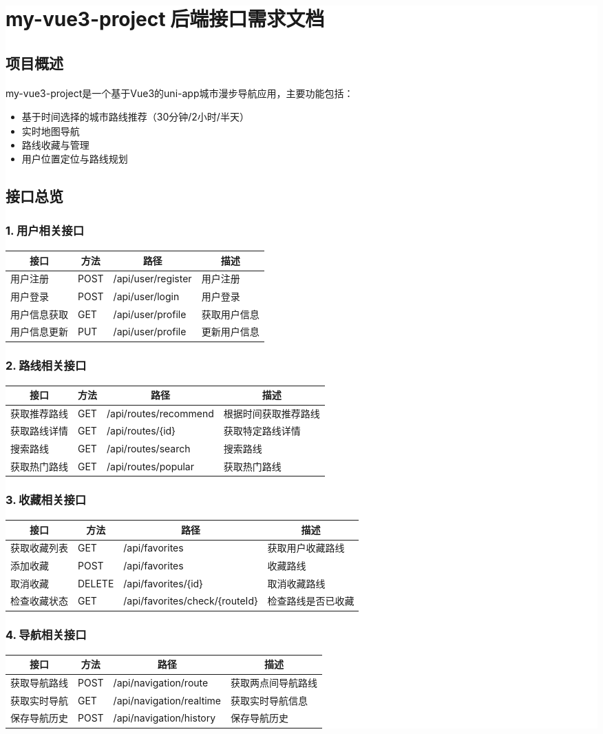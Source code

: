 # my-vue3-project 后端接口需求文档

## 项目概述
my-vue3-project是一个基于Vue3的uni-app城市漫步导航应用，主要功能包括：
- 基于时间选择的城市路线推荐（30分钟/2小时/半天）
- 实时地图导航
- 路线收藏与管理
- 用户位置定位与路线规划

## 接口总览

### 1. 用户相关接口
| 接口 | 方法 | 路径 | 描述 |
|------|------|------|------|
| 用户注册 | POST | /api/user/register | 用户注册 |
| 用户登录 | POST | /api/user/login | 用户登录 |
| 用户信息获取 | GET | /api/user/profile | 获取用户信息 |
| 用户信息更新 | PUT | /api/user/profile | 更新用户信息 |

### 2. 路线相关接口
| 接口 | 方法 | 路径 | 描述 |
|------|------|------|------|
| 获取推荐路线 | GET | /api/routes/recommend | 根据时间获取推荐路线 |
| 获取路线详情 | GET | /api/routes/{id} | 获取特定路线详情 |
| 搜索路线 | GET | /api/routes/search | 搜索路线 |
| 获取热门路线 | GET | /api/routes/popular | 获取热门路线 |

### 3. 收藏相关接口
| 接口 | 方法 | 路径 | 描述 |
|------|------|------|------|
| 获取收藏列表 | GET | /api/favorites | 获取用户收藏路线 |
| 添加收藏 | POST | /api/favorites | 收藏路线 |
| 取消收藏 | DELETE | /api/favorites/{id} | 取消收藏路线 |
| 检查收藏状态 | GET | /api/favorites/check/{routeId} | 检查路线是否已收藏 |

### 4. 导航相关接口
| 接口 | 方法 | 路径 | 描述 |
|------|------|------|------|
| 获取导航路线 | POST | /api/navigation/route | 获取两点间导航路线 |
| 获取实时导航 | GET | /api/navigation/realtime | 获取实时导航信息 |
| 保存导航历史 | POST | /api/navigation/history | 保存导航历史 |
